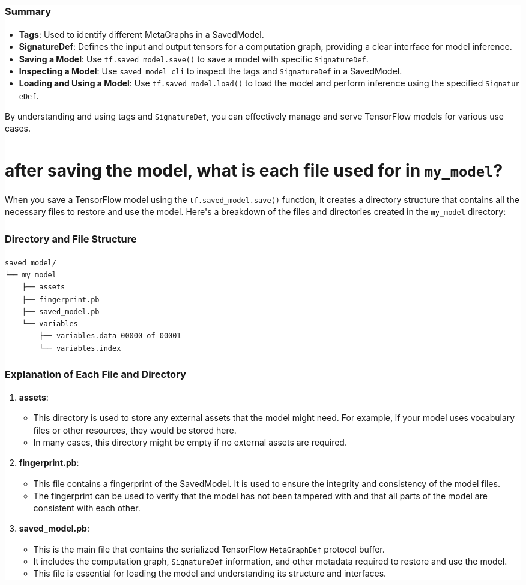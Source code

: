 ### Summary

- **Tags**: Used to identify different MetaGraphs in a SavedModel.
- **SignatureDef**: Defines the input and output tensors for a computation graph, providing a clear interface for model inference.
- **Saving a Model**: Use `tf.saved_model.save()` to save a model with specific `SignatureDef`.
- **Inspecting a Model**: Use `saved_model_cli` to inspect the tags and `SignatureDef` in a SavedModel.
- **Loading and Using a Model**: Use `tf.saved_model.load()` to load the model and perform inference using the specified `SignatureDef`.

By understanding and using tags and `SignatureDef`, you can effectively manage and serve TensorFlow models for various use cases.

# after saving the model, what is each file used for in `my_model`?

When you save a TensorFlow model using the `tf.saved_model.save()` function, it creates a directory structure that contains all the necessary files to restore and use the model. Here's a breakdown of the files and directories created in the `my_model` directory:

### Directory and File Structure

```
saved_model/
└── my_model
    ├── assets
    ├── fingerprint.pb
    ├── saved_model.pb
    └── variables
        ├── variables.data-00000-of-00001
        └── variables.index
```

### Explanation of Each File and Directory

1. **assets**:
   - This directory is used to store any external assets that the model might need. For example, if your model uses vocabulary files or other resources, they would be stored here.
   - In many cases, this directory might be empty if no external assets are required.

2. **fingerprint.pb**:
   - This file contains a fingerprint of the SavedModel. It is used to ensure the integrity and consistency of the model files.
   - The fingerprint can be used to verify that the model has not been tampered with and that all parts of the model are consistent with each other.

3. **saved_model.pb**:
   - This is the main file that contains the serialized TensorFlow `MetaGraphDef` protocol buffer.
   - It includes the computation graph, `SignatureDef` information, and other metadata required to restore and use the model.
   - This file is essential for loading the model and understanding its structure and interfaces.
